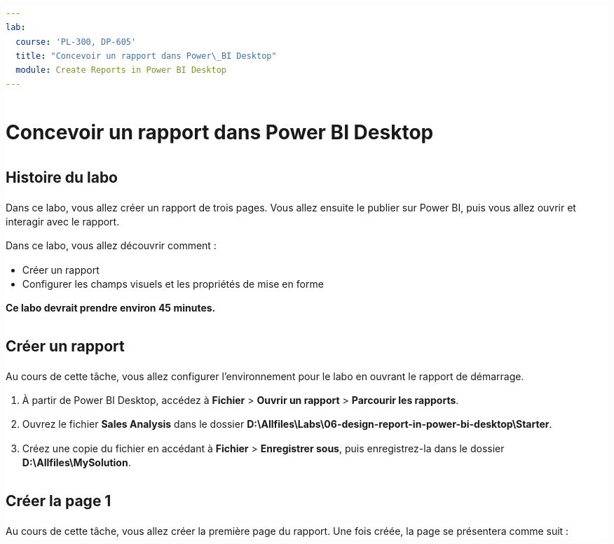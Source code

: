 ```yaml
---
lab:
  course: 'PL-300, DP-605'
  title: "Concevoir un rapport dans Power\_BI Desktop"
  module: Create Reports in Power BI Desktop
---
```



# Concevoir un rapport dans Power BI Desktop

## **Histoire du labo**

Dans ce labo, vous allez créer un rapport de trois pages. Vous allez ensuite le publier sur Power BI, puis vous allez ouvrir et interagir avec le rapport.

Dans ce labo, vous allez découvrir comment :

- Créer un rapport
- Configurer les champs visuels et les propriétés de mise en forme

**Ce labo devrait prendre environ 45 minutes.**

## **Créer un rapport**

Au cours de cette tâche, vous allez configurer l’environnement pour le labo en ouvrant le rapport de démarrage.

1. À partir de Power BI Desktop, accédez à **Fichier** > **Ouvrir un rapport** > **Parcourir les rapports**.

1. Ouvrez le fichier **Sales Analysis** dans le dossier **D:\Allfiles\Labs\06-design-report-in-power-bi-desktop\Starter**.

1. Créez une copie du fichier en accédant à **Fichier** > **Enregistrer sous**, puis enregistrez-la dans le dossier **D:\Allfiles\MySolution**.

## **Créer la page 1**

Au cours de cette tâche, vous allez créer la première page du rapport. Une fois créée, la page se présentera comme suit :
